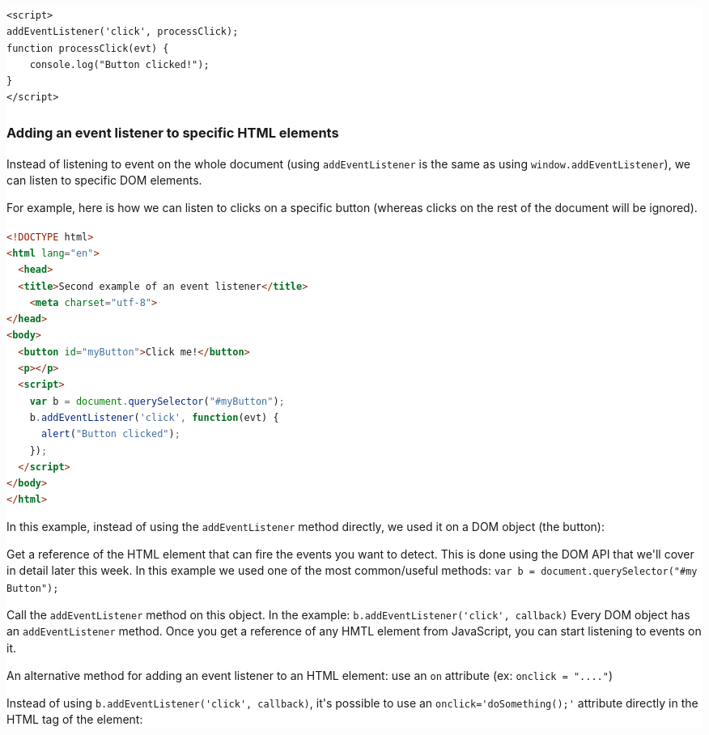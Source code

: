 ```javascipt
<script>
addEventListener('click', processClick);
function processClick(evt) {
    console.log("Button clicked!");
}
</script>
```
### Adding an event listener to specific HTML elements

Instead of listening to event on the whole document (using `addEventListener` is the same as using `window.addEventListener`), we can 
listen to specific DOM elements.

For example, here is how we can listen to clicks on a specific button (whereas clicks on the rest of the document will be ignored).

```html
<!DOCTYPE html>
<html lang="en">
  <head>
  <title>Second example of an event listener</title>
    <meta charset="utf-8">
</head>
<body>
  <button id="myButton">Click me!</button>
  <p></p>
  <script>
    var b = document.querySelector("#myButton");
    b.addEventListener('click', function(evt) {
      alert("Button clicked");
    });
  </script> 
</body>
</html>
```

In this example, instead of using the `addEventListener` method directly, we used it on a DOM object (the button):

Get a reference of the HTML element that can fire the events you want to detect. This is done using the DOM API that we'll cover 
in detail later this week. In this example we used one of the most common/useful methods: `var b = document.querySelector("#myButton");`

Call the `addEventListener` method on this object. In the example: `b.addEventListener('click', callback)`
Every DOM object has an `addEventListener` method. Once you get a reference of  any HMTL element from JavaScript, you can start 
listening to events on it.

An alternative method for adding an event listener to an HTML element: use an `on` attribute (ex: `onclick = "...."`)

Instead of using `b.addEventListener('click', callback)`, it's possible to use an `onclick='doSomething();'` attribute directly 
in the HTML tag of the element:
